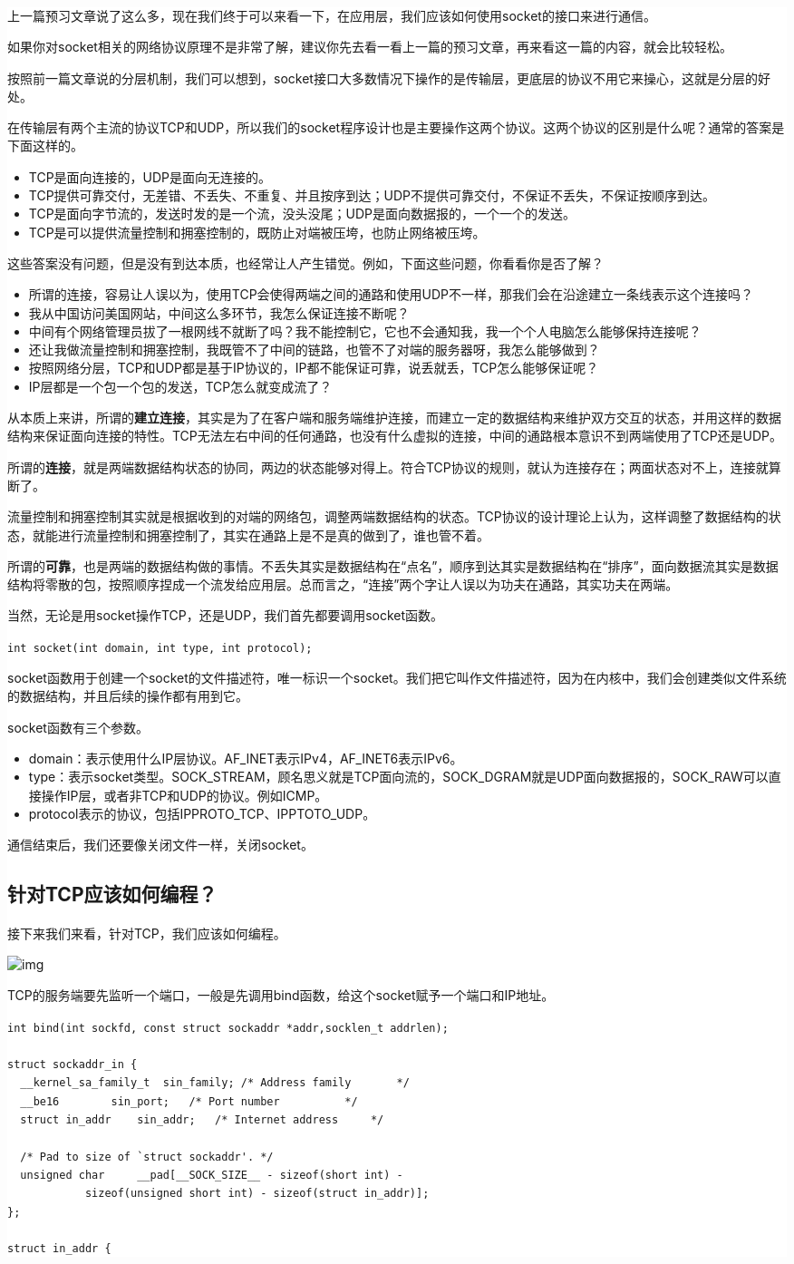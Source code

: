 上一篇预习文章说了这么多，现在我们终于可以来看一下，在应用层，我们应该如何使用socket的接口来进行通信。

如果你对socket相关的网络协议原理不是非常了解，建议你先去看一看上一篇的预习文章，再来看这一篇的内容，就会比较轻松。

按照前一篇文章说的分层机制，我们可以想到，socket接口大多数情况下操作的是传输层，更底层的协议不用它来操心，这就是分层的好处。

在传输层有两个主流的协议TCP和UDP，所以我们的socket程序设计也是主要操作这两个协议。这两个协议的区别是什么呢？通常的答案是下面这样的。

- TCP是面向连接的，UDP是面向无连接的。
- TCP提供可靠交付，无差错、不丢失、不重复、并且按序到达；UDP不提供可靠交付，不保证不丢失，不保证按顺序到达。
- TCP是面向字节流的，发送时发的是一个流，没头没尾；UDP是面向数据报的，一个一个的发送。
- TCP是可以提供流量控制和拥塞控制的，既防止对端被压垮，也防止网络被压垮。

这些答案没有问题，但是没有到达本质，也经常让人产生错觉。例如，下面这些问题，你看看你是否了解？

- 所谓的连接，容易让人误以为，使用TCP会使得两端之间的通路和使用UDP不一样，那我们会在沿途建立一条线表示这个连接吗？
- 我从中国访问美国网站，中间这么多环节，我怎么保证连接不断呢？
- 中间有个网络管理员拔了一根网线不就断了吗？我不能控制它，它也不会通知我，我一个个人电脑怎么能够保持连接呢？
- 还让我做流量控制和拥塞控制，我既管不了中间的链路，也管不了对端的服务器呀，我怎么能够做到？
- 按照网络分层，TCP和UDP都是基于IP协议的，IP都不能保证可靠，说丢就丢，TCP怎么能够保证呢？
- IP层都是一个包一个包的发送，TCP怎么就变成流了？

从本质上来讲，所谓的**建立连接**，其实是为了在客户端和服务端维护连接，而建立一定的数据结构来维护双方交互的状态，并用这样的数据结构来保证面向连接的特性。TCP无法左右中间的任何通路，也没有什么虚拟的连接，中间的通路根本意识不到两端使用了TCP还是UDP。

所谓的**连接**，就是两端数据结构状态的协同，两边的状态能够对得上。符合TCP协议的规则，就认为连接存在；两面状态对不上，连接就算断了。

流量控制和拥塞控制其实就是根据收到的对端的网络包，调整两端数据结构的状态。TCP协议的设计理论上认为，这样调整了数据结构的状态，就能进行流量控制和拥塞控制了，其实在通路上是不是真的做到了，谁也管不着。

所谓的**可靠**，也是两端的数据结构做的事情。不丢失其实是数据结构在“点名”，顺序到达其实是数据结构在“排序”，面向数据流其实是数据结构将零散的包，按照顺序捏成一个流发给应用层。总而言之，“连接”两个字让人误以为功夫在通路，其实功夫在两端。

当然，无论是用socket操作TCP，还是UDP，我们首先都要调用socket函数。

```
int socket(int domain, int type, int protocol);
```

socket函数用于创建一个socket的文件描述符，唯一标识一个socket。我们把它叫作文件描述符，因为在内核中，我们会创建类似文件系统的数据结构，并且后续的操作都有用到它。

socket函数有三个参数。

- domain：表示使用什么IP层协议。AF_INET表示IPv4，AF_INET6表示IPv6。
- type：表示socket类型。SOCK_STREAM，顾名思义就是TCP面向流的，SOCK_DGRAM就是UDP面向数据报的，SOCK_RAW可以直接操作IP层，或者非TCP和UDP的协议。例如ICMP。
- protocol表示的协议，包括IPPROTO_TCP、IPPTOTO_UDP。

通信结束后，我们还要像关闭文件一样，关闭socket。

## 针对TCP应该如何编程？

接下来我们来看，针对TCP，我们应该如何编程。

![img](https://static001.geekbang.org/resource/image/99/da/997e39e5574252ada22220e4b3646dda.png)

TCP的服务端要先监听一个端口，一般是先调用bind函数，给这个socket赋予一个端口和IP地址。

```
int bind(int sockfd, const struct sockaddr *addr,socklen_t addrlen);

struct sockaddr_in {
  __kernel_sa_family_t	sin_family;	/* Address family		*/
  __be16		sin_port;	/* Port number			*/
  struct in_addr	sin_addr;	/* Internet address		*/

  /* Pad to size of `struct sockaddr'. */
  unsigned char		__pad[__SOCK_SIZE__ - sizeof(short int) -
			sizeof(unsigned short int) - sizeof(struct in_addr)];
};

struct in_addr {
```